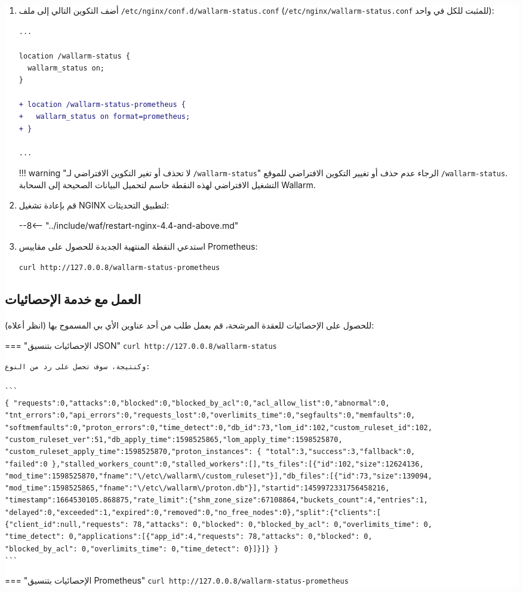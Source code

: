 1. أضف التكوين التالي إلى ملف `/etc/nginx/conf.d/wallarm-status.conf` (`/etc/nginx/wallarm-status.conf` للمثبت للكل في واحد):


    ```diff
    ...

    location /wallarm-status {
      wallarm_status on;
    }

    + location /wallarm-status-prometheus {
    +   wallarm_status on format=prometheus;
    + }

    ...
    ```

    !!! warning "لا تحذف أو تغير التكوين الافتراضي لـ `/wallarm-status`"
        الرجاء عدم حذف أو تغيير التكوين الافتراضي للموقع `/wallarm-status`. التشغيل الافتراضي لهذه النقطة حاسم لتحميل البيانات الصحيحة إلى السحابة Wallarm.
1. قم بإعادة تشغيل NGINX لتطبيق التحديثات:

    --8<-- "../include/waf/restart-nginx-4.4-and-above.md"
1. استدعي النقطة المنتهية الجديدة للحصول على مقاييس Prometheus:

    ```bash
    curl http://127.0.0.8/wallarm-status-prometheus
    ```

##  العمل مع خدمة الإحصائيات

للحصول على الإحصائيات للعقدة المرشحة، قم بعمل طلب من أحد عناوين الأي بي المسموح بها (انظر أعلاه):

=== "الإحصائيات بتنسيق JSON"
    ```
    curl http://127.0.0.8/wallarm-status
    ```

    وكنتيجة، سوف تحصل على رد من النوع:

    ```
    { "requests":0,"attacks":0,"blocked":0,"blocked_by_acl":0,"acl_allow_list":0,"abnormal":0,
    "tnt_errors":0,"api_errors":0,"requests_lost":0,"overlimits_time":0,"segfaults":0,"memfaults":0,
    "softmemfaults":0,"proton_errors":0,"time_detect":0,"db_id":73,"lom_id":102,"custom_ruleset_id":102,
    "custom_ruleset_ver":51,"db_apply_time":1598525865,"lom_apply_time":1598525870,
    "custom_ruleset_apply_time":1598525870,"proton_instances": { "total":3,"success":3,"fallback":0,
    "failed":0 },"stalled_workers_count":0,"stalled_workers":[],"ts_files":[{"id":102,"size":12624136,
    "mod_time":1598525870,"fname":"\/etc\/wallarm\/custom_ruleset"}],"db_files":[{"id":73,"size":139094,
    "mod_time":1598525865,"fname":"\/etc\/wallarm\/proton.db"}],"startid":1459972331756458216,
    "timestamp":1664530105.868875,"rate_limit":{"shm_zone_size":67108864,"buckets_count":4,"entries":1,
    "delayed":0,"exceeded":1,"expired":0,"removed":0,"no_free_nodes":0},"split":{"clients":[
    {"client_id":null,"requests": 78,"attacks": 0,"blocked": 0,"blocked_by_acl": 0,"overlimits_time": 0,
    "time_detect": 0,"applications":[{"app_id":4,"requests": 78,"attacks": 0,"blocked": 0,
    "blocked_by_acl": 0,"overlimits_time": 0,"time_detect": 0}]}]} }
    ```
=== "الإحصائيات بتنسيق Prometheus"
    ```
    curl http://127.0.0.8/wallarm-status-prometheus
    ```
